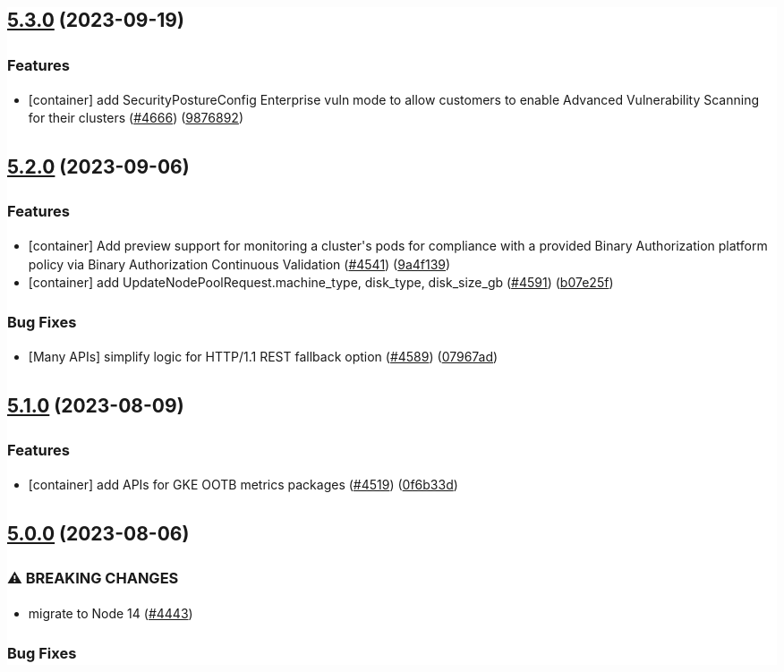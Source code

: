 ## [5.3.0](https://github.com/googleapis/google-cloud-node/compare/container-v5.2.0...container-v5.3.0) (2023-09-19)


### Features

* [container] add SecurityPostureConfig Enterprise vuln mode to allow customers to enable Advanced Vulnerability Scanning for their clusters ([#4666](https://github.com/googleapis/google-cloud-node/issues/4666)) ([9876892](https://github.com/googleapis/google-cloud-node/commit/9876892176c305a67b64af4c8481563ee1633576))

## [5.2.0](https://github.com/googleapis/google-cloud-node/compare/container-v5.1.0...container-v5.2.0) (2023-09-06)


### Features

* [container] Add preview support for monitoring a cluster's pods for compliance with a provided Binary Authorization platform policy via Binary Authorization Continuous Validation ([#4541](https://github.com/googleapis/google-cloud-node/issues/4541)) ([9a4f139](https://github.com/googleapis/google-cloud-node/commit/9a4f139fc9f6f1988774df8325432d24296e8764))
* [container] add UpdateNodePoolRequest.machine_type, disk_type, disk_size_gb ([#4591](https://github.com/googleapis/google-cloud-node/issues/4591)) ([b07e25f](https://github.com/googleapis/google-cloud-node/commit/b07e25fad34f0071d33baabeee9a9b971760971e))


### Bug Fixes

* [Many APIs] simplify logic for HTTP/1.1 REST fallback option ([#4589](https://github.com/googleapis/google-cloud-node/issues/4589)) ([07967ad](https://github.com/googleapis/google-cloud-node/commit/07967add1b5fc28b548cf74721b595ea0ba90d5b))

## [5.1.0](https://github.com/googleapis/google-cloud-node/compare/container-v5.0.0...container-v5.1.0) (2023-08-09)


### Features

* [container] add APIs for GKE OOTB metrics packages ([#4519](https://github.com/googleapis/google-cloud-node/issues/4519)) ([0f6b33d](https://github.com/googleapis/google-cloud-node/commit/0f6b33d95e501840c161a9447f7d3a8322b32303))

## [5.0.0](https://github.com/googleapis/google-cloud-node/compare/container-v4.16.0...container-v5.0.0) (2023-08-06)


### ⚠ BREAKING CHANGES

* migrate to Node 14 ([#4443](https://github.com/googleapis/google-cloud-node/issues/4443))

### Bug Fixes


[1]: https://www.npmjs.com/package/@google-cloud/container?activeTab=versions